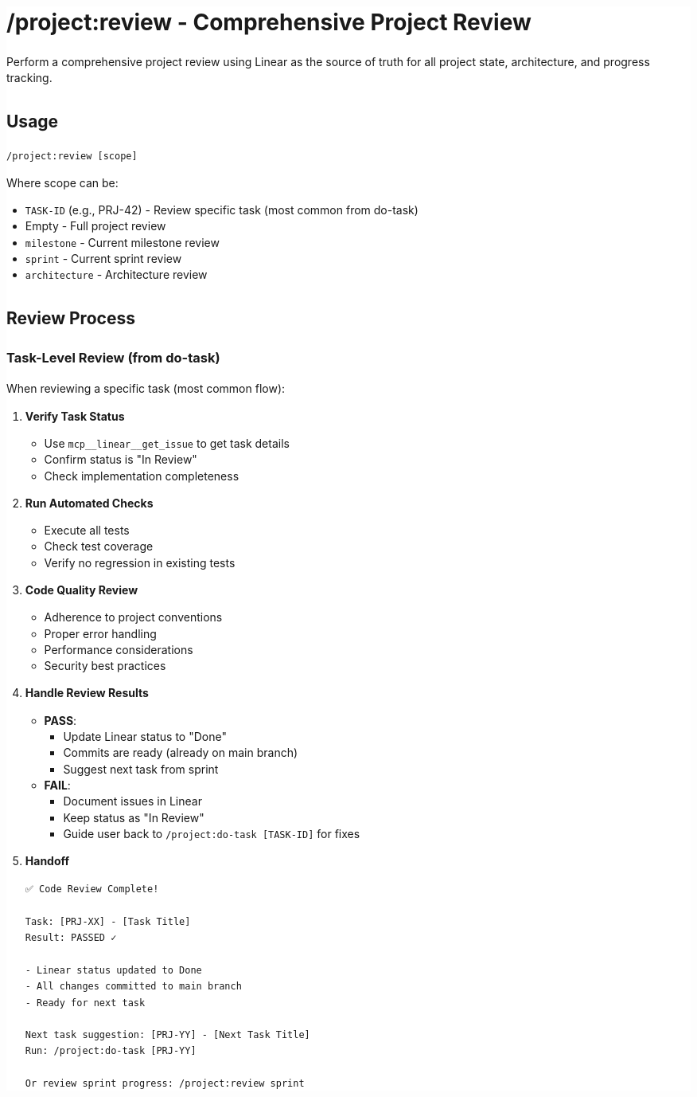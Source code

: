 # /project:review - Comprehensive Project Review

Perform a comprehensive project review using Linear as the source of truth for all project state, architecture, and progress tracking.

## Usage
```
/project:review [scope]
```

Where scope can be:
- `TASK-ID` (e.g., PRJ-42) - Review specific task (most common from do-task)
- Empty - Full project review
- `milestone` - Current milestone review
- `sprint` - Current sprint review
- `architecture` - Architecture review

## Review Process

### Task-Level Review (from do-task)

When reviewing a specific task (most common flow):

1. **Verify Task Status**
   - Use `mcp__linear__get_issue` to get task details
   - Confirm status is "In Review"
   - Check implementation completeness

2. **Run Automated Checks**
   - Execute all tests
   - Check test coverage
   - Verify no regression in existing tests

3. **Code Quality Review**
   - Adherence to project conventions
   - Proper error handling
   - Performance considerations
   - Security best practices

4. **Handle Review Results**
   - **PASS**: 
     - Update Linear status to "Done"
     - Commits are ready (already on main branch)
     - Suggest next task from sprint
   - **FAIL**:
     - Document issues in Linear
     - Keep status as "In Review"
     - Guide user back to `/project:do-task [TASK-ID]` for fixes

5. **Handoff**
   ```
   ✅ Code Review Complete!
   
   Task: [PRJ-XX] - [Task Title]
   Result: PASSED ✓
   
   - Linear status updated to Done
   - All changes committed to main branch
   - Ready for next task
   
   Next task suggestion: [PRJ-YY] - [Next Task Title]
   Run: /project:do-task [PRJ-YY]
   
   Or review sprint progress: /project:review sprint
   ```